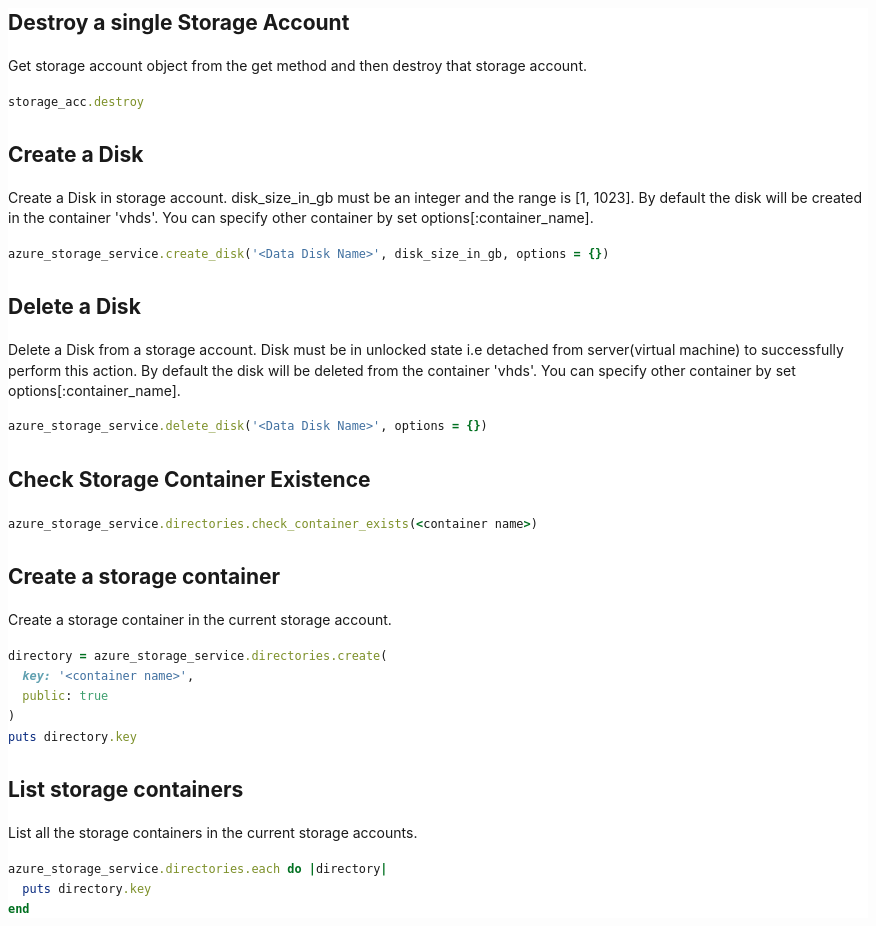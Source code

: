 ## Destroy a single Storage Account

Get storage account object from the get method and then destroy that storage account.

```ruby
storage_acc.destroy
```

## Create a Disk

Create a Disk in storage account. disk_size_in_gb must be an integer and the range is [1, 1023].
By default the disk will be created in the container 'vhds'. You can specify other container by set options[:container_name].

```ruby
azure_storage_service.create_disk('<Data Disk Name>', disk_size_in_gb, options = {})
```

## Delete a Disk

Delete a Disk from a storage account. Disk must be in unlocked state i.e detached from server(virtual machine) to successfully perform this action.
By default the disk will be deleted from the container 'vhds'. You can specify other container by set options[:container_name].

```ruby
azure_storage_service.delete_disk('<Data Disk Name>', options = {})
```

## Check Storage Container Existence

```ruby
azure_storage_service.directories.check_container_exists(<container name>)
```

## Create a storage container

Create a storage container in the current storage account.

```ruby
directory = azure_storage_service.directories.create(
  key: '<container name>',
  public: true
)
puts directory.key
```

## List storage containers

List all the storage containers in the current storage accounts.

```ruby
azure_storage_service.directories.each do |directory|
  puts directory.key
end
```
